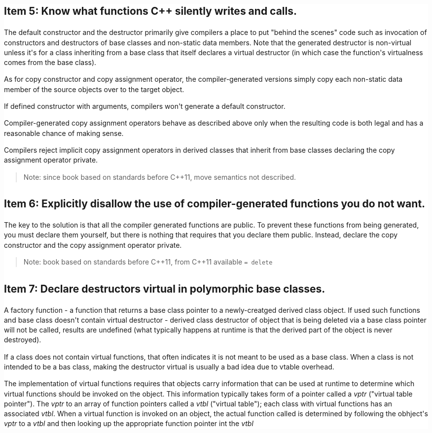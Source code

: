 ## Item 5: Know what functions C++ silently writes and calls. 
The default constructor and the destructor primarily give compilers a place to put "behind the scenes" code such as invocation of constructors and destructors of base classes and non-static data members. Note that the generated destructor is non-virtual unless it's for a class inheriting from a base class that itself declares a virtual destructor (in which case the function's virtualness comes from the base class).

As for copy constructor and copy assignment operator, the compiler-generated versions simply copy each non-static data member of the source objects over to the target object. 

If defined constructor with arguments, compilers won't generate a default constructor.

Compiler-generated copy assignment operators behave as described above only when the resulting code is both legal and has a reasonable chance of making sense. 

Compilers reject implicit copy assignment operators in derived classes that inherit from base classes declaring the copy assignment operator private. 

> Note: since book based on standards before C++11, move semantics not described. 



## Item 6: Explicitly disallow the use of compiler-generated functions you do not want. 
 The key to the solution is that all the compiler generated functions are
 public. To prevent these functions from being generated, you must
 declare them yourself, but there is nothing that requires that you
 declare them public. Instead, declare the copy constructor and the
 copy assignment operator private.
 > Note: book based on standards before C++11, from C++11 available `= delete` 



## Item 7: Declare destructors virtual in polymorphic base classes. 
A factory function - a function that returns a base class pointer to a newly-creatged derived class object. If used such functions and base class doesn't contain virtual destructor - derived class destructor of object that is being deleted via a base class pointer will not be called, results are undefined (what typically happens at runtime is that the derived part of the object is never destroyed).

If a class does not contain virtual functions, that often indicates it is not meant to be used as a base class. When a class is not intended to be a bas class, making the destructor virtual is usually a bad idea due to vtable overhead. 

The implementation of virtual functions requires that objects carry information that can be used at runtime to determine which virtual functions should be invoked on the object. This information typically takes form of a pointer called a _vptr_ ("virtual table pointer"). The _vptr_ to an array of function pointers called a _vtbl_ ("virtual table"); each class with virtual functions has an associated _vtbl_. When a virtual function is invoked on an object, the actual function called is determined by following the obhject's _vptr_ to a _vtbl_ and then looking up the appropriate function pointer int the _vtbl_
